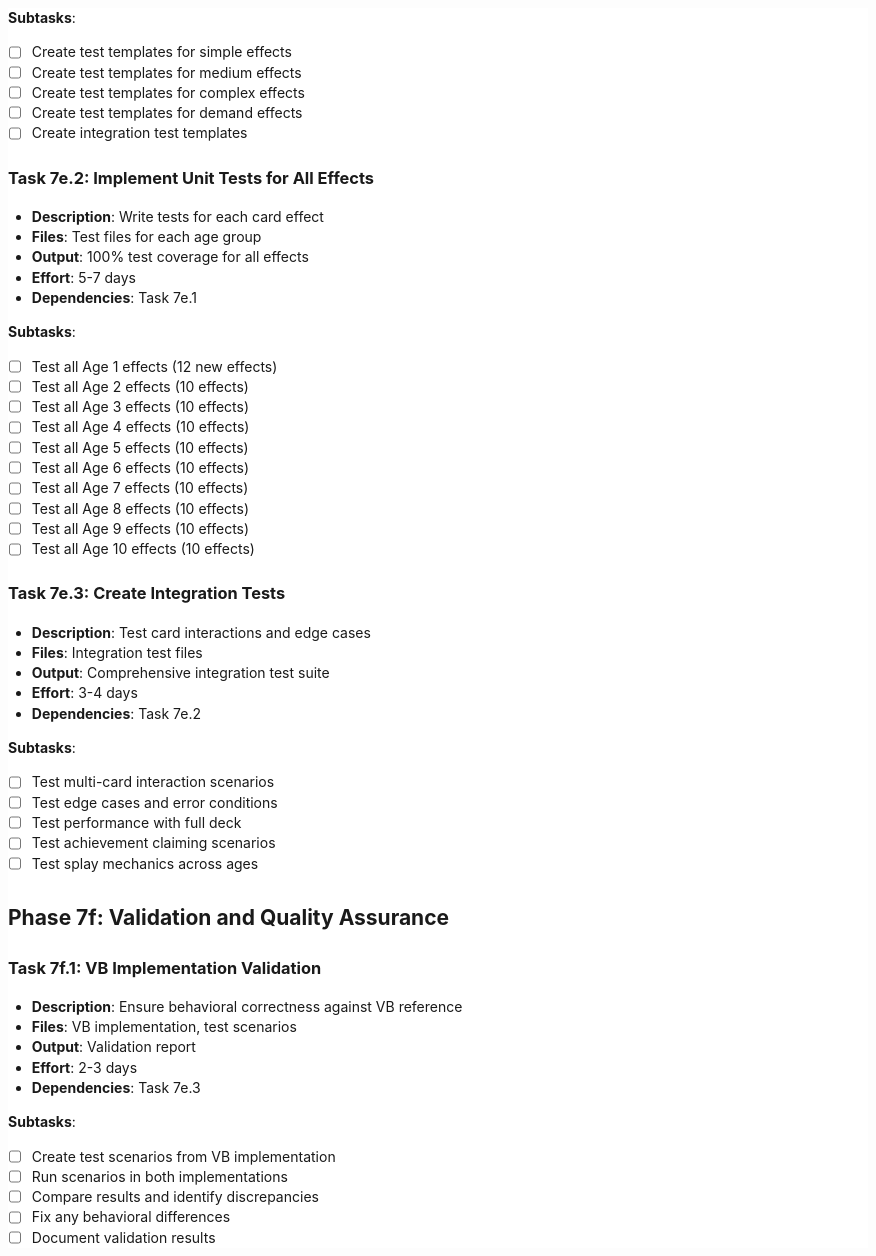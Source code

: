 **Subtasks**:
- [ ] Create test templates for simple effects
- [ ] Create test templates for medium effects
- [ ] Create test templates for complex effects
- [ ] Create test templates for demand effects
- [ ] Create integration test templates

### Task 7e.2: Implement Unit Tests for All Effects
- **Description**: Write tests for each card effect
- **Files**: Test files for each age group
- **Output**: 100% test coverage for all effects
- **Effort**: 5-7 days
- **Dependencies**: Task 7e.1

**Subtasks**:
- [ ] Test all Age 1 effects (12 new effects)
- [ ] Test all Age 2 effects (10 effects)
- [ ] Test all Age 3 effects (10 effects)
- [ ] Test all Age 4 effects (10 effects)
- [ ] Test all Age 5 effects (10 effects)
- [ ] Test all Age 6 effects (10 effects)
- [ ] Test all Age 7 effects (10 effects)
- [ ] Test all Age 8 effects (10 effects)
- [ ] Test all Age 9 effects (10 effects)
- [ ] Test all Age 10 effects (10 effects)

### Task 7e.3: Create Integration Tests
- **Description**: Test card interactions and edge cases
- **Files**: Integration test files
- **Output**: Comprehensive integration test suite
- **Effort**: 3-4 days
- **Dependencies**: Task 7e.2

**Subtasks**:
- [ ] Test multi-card interaction scenarios
- [ ] Test edge cases and error conditions
- [ ] Test performance with full deck
- [ ] Test achievement claiming scenarios
- [ ] Test splay mechanics across ages

## Phase 7f: Validation and Quality Assurance

### Task 7f.1: VB Implementation Validation
- **Description**: Ensure behavioral correctness against VB reference
- **Files**: VB implementation, test scenarios
- **Output**: Validation report
- **Effort**: 2-3 days
- **Dependencies**: Task 7e.3

**Subtasks**:
- [ ] Create test scenarios from VB implementation
- [ ] Run scenarios in both implementations
- [ ] Compare results and identify discrepancies
- [ ] Fix any behavioral differences
- [ ] Document validation results
